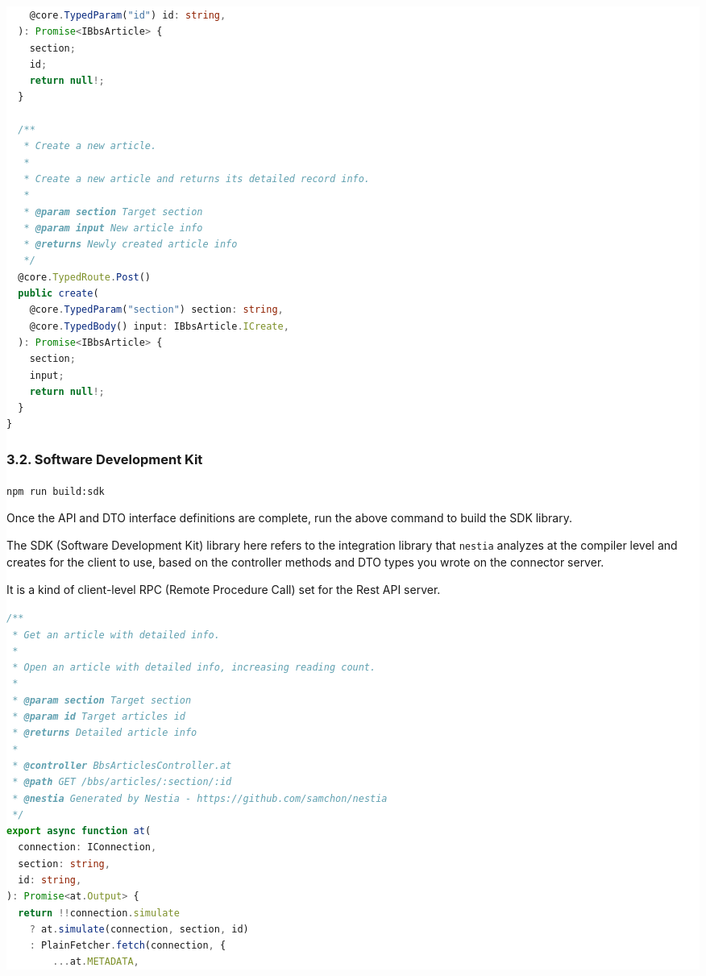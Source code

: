 ```ts
    @core.TypedParam("id") id: string,
  ): Promise<IBbsArticle> {
    section;
    id;
    return null!;
  }

  /**
   * Create a new article.
   *
   * Create a new article and returns its detailed record info.
   *
   * @param section Target section
   * @param input New article info
   * @returns Newly created article info
   */
  @core.TypedRoute.Post()
  public create(
    @core.TypedParam("section") section: string,
    @core.TypedBody() input: IBbsArticle.ICreate,
  ): Promise<IBbsArticle> {
    section;
    input;
    return null!;
  }
}
```

### 3.2. Software Development Kit
```bash
npm run build:sdk
```

Once the API and DTO interface definitions are complete, run the above command to build the SDK library.

The SDK (Software Development Kit) library here refers to the integration library that `nestia` analyzes at the compiler level and creates for the client to use, based on the controller methods and DTO types you wrote on the connector server.

It is a kind of client-level RPC (Remote Procedure Call) set for the Rest API server.

```ts
/**
 * Get an article with detailed info.
 *
 * Open an article with detailed info, increasing reading count.
 *
 * @param section Target section
 * @param id Target articles id
 * @returns Detailed article info
 *
 * @controller BbsArticlesController.at
 * @path GET /bbs/articles/:section/:id
 * @nestia Generated by Nestia - https://github.com/samchon/nestia
 */
export async function at(
  connection: IConnection,
  section: string,
  id: string,
): Promise<at.Output> {
  return !!connection.simulate
    ? at.simulate(connection, section, id)
    : PlainFetcher.fetch(connection, {
        ...at.METADATA,
```